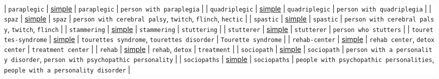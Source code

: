 | `paraplegic`                                  | [simple](#simple) | `paraplegic`                                                                                                                                                                                                                                         | `person with paraplegia`                                                                                                                                                                   |
| `quadriplegic`                                | [simple](#simple) | `quadriplegic`                                                                                                                                                                                                                                       | `person with quadriplegia`                                                                                                                                                                 |
| `spaz`                                        | [simple](#simple) | `spaz`                                                                                                                                                                                                                                               | `person with cerebral palsy`, `twitch`, `flinch`, `hectic`                                                                                                                                 |
| `spastic`                                     | [simple](#simple) | `spastic`                                                                                                                                                                                                                                            | `person with cerebral palsy`, `twitch`, `flinch`                                                                                                                                           |
| `stammering`                                  | [simple](#simple) | `stammering`                                                                                                                                                                                                                                         | `stuttering`                                                                                                                                                                               |
| `stutterer`                                   | [simple](#simple) | `stutterer`                                                                                                                                                                                                                                          | `person who stutters`                                                                                                                                                                      |
| `tourettes-syndrome`                          | [simple](#simple) | `tourettes syndrome`, `tourettes disorder`                                                                                                                                                                                                           | `Tourette syndrome`                                                                                                                                                                        |
| `rehab-center`                                | [simple](#simple) | `rehab center`, `detox center`                                                                                                                                                                                                                       | `treatment center`                                                                                                                                                                         |
| `rehab`                                       | [simple](#simple) | `rehab`, `detox`                                                                                                                                                                                                                                     | `treatment`                                                                                                                                                                                |
| `sociopath`                                   | [simple](#simple) | `sociopath`                                                                                                                                                                                                                                          | `person with a personality disorder`, `person with psychopathic personality`                                                                                                               |
| `sociopaths`                                  | [simple](#simple) | `sociopaths`                                                                                                                                                                                                                                         | `people with psychopathic personalities`, `people with a personality disorder`                                                                                                             |